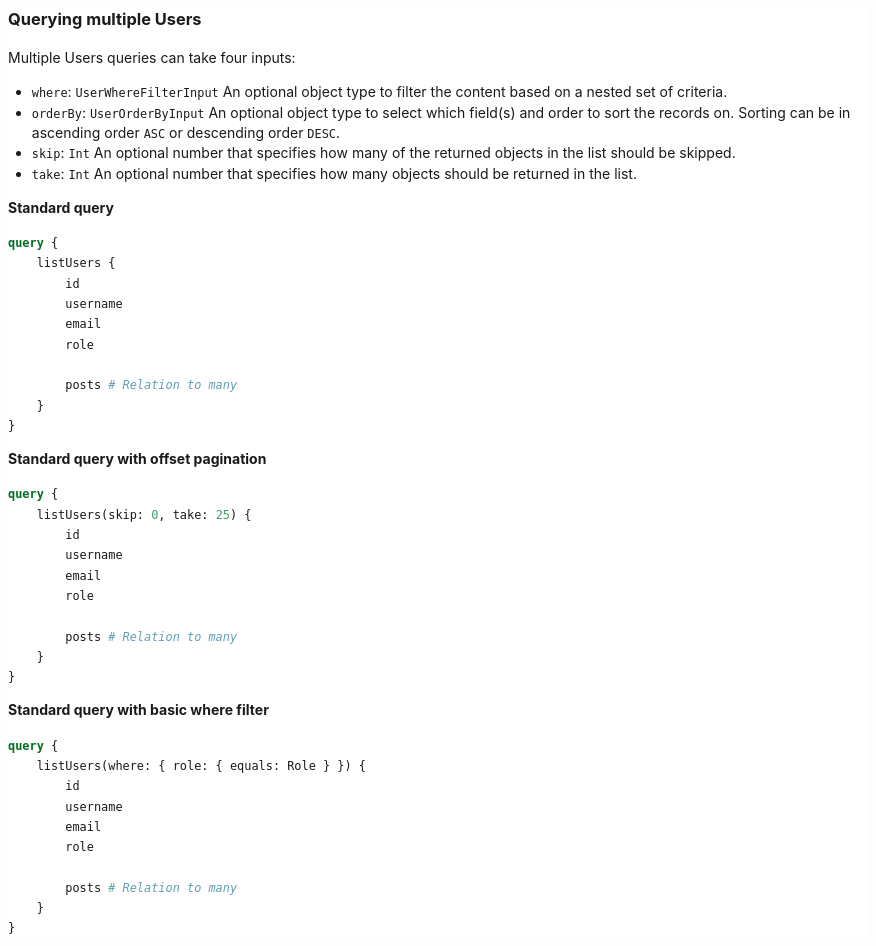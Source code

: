 ### Querying multiple Users

Multiple Users queries can take four inputs:

-   `where`: `UserWhereFilterInput` An optional object type to filter the content based on a nested set of criteria.
-   `orderBy`: `UserOrderByInput` An optional object type to select which field(s) and order to sort the records on. Sorting can be in ascending order `ASC` or descending order `DESC`.
-   `skip`: `Int` An optional number that specifies how many of the returned objects in the list should be skipped.
-   `take`: `Int` An optional number that specifies how many objects should be returned in the list.

**Standard query**

```graphql
query {
    listUsers {
        id
        username
        email
        role

        posts # Relation to many
    }
}
```

**Standard query with offset pagination**

```graphql
query {
    listUsers(skip: 0, take: 25) {
        id
        username
        email
        role

        posts # Relation to many
    }
}
```

**Standard query with basic where filter**

```graphql
query {
    listUsers(where: { role: { equals: Role } }) {
        id
        username
        email
        role

        posts # Relation to many
    }
}
```
